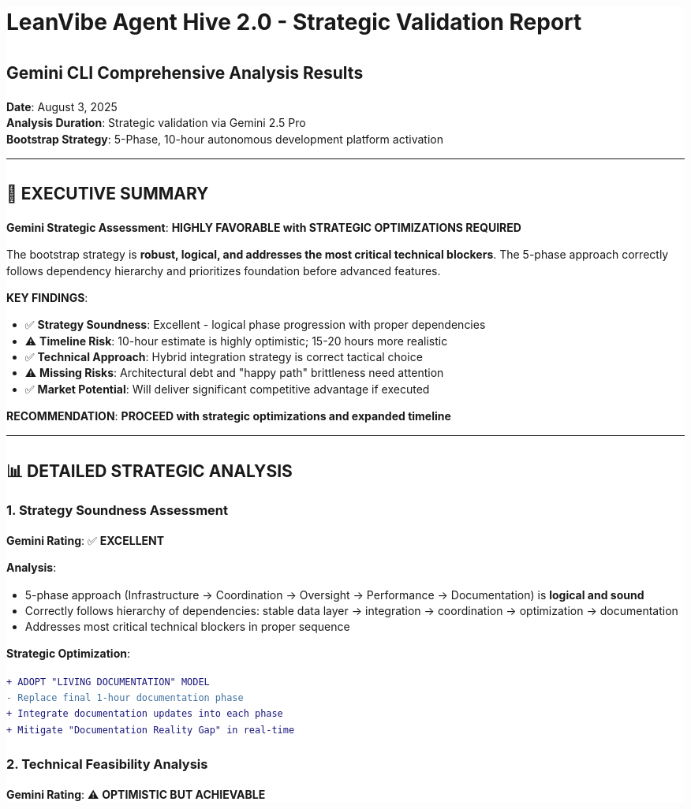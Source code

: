 # LeanVibe Agent Hive 2.0 - Strategic Validation Report
## Gemini CLI Comprehensive Analysis Results

**Date**: August 3, 2025  
**Analysis Duration**: Strategic validation via Gemini 2.5 Pro  
**Bootstrap Strategy**: 5-Phase, 10-hour autonomous development platform activation

---

## 🎯 **EXECUTIVE SUMMARY**

**Gemini Strategic Assessment**: **HIGHLY FAVORABLE with STRATEGIC OPTIMIZATIONS REQUIRED**

The bootstrap strategy is **robust, logical, and addresses the most critical technical blockers**. The 5-phase approach correctly follows dependency hierarchy and prioritizes foundation before advanced features.

**KEY FINDINGS**:
- ✅ **Strategy Soundness**: Excellent - logical phase progression with proper dependencies
- ⚠️ **Timeline Risk**: 10-hour estimate is highly optimistic; 15-20 hours more realistic
- ✅ **Technical Approach**: Hybrid integration strategy is correct tactical choice
- ⚠️ **Missing Risks**: Architectural debt and "happy path" brittleness need attention
- ✅ **Market Potential**: Will deliver significant competitive advantage if executed

**RECOMMENDATION**: **PROCEED with strategic optimizations and expanded timeline**

---

## 📊 **DETAILED STRATEGIC ANALYSIS**

### **1. Strategy Soundness Assessment**
**Gemini Rating**: ✅ **EXCELLENT** 

**Analysis**:
- 5-phase approach (Infrastructure → Coordination → Oversight → Performance → Documentation) is **logical and sound**
- Correctly follows hierarchy of dependencies: stable data layer → integration → coordination → optimization → documentation
- Addresses most critical technical blockers in proper sequence

**Strategic Optimization**:
```diff
+ ADOPT "LIVING DOCUMENTATION" MODEL
- Replace final 1-hour documentation phase
+ Integrate documentation updates into each phase
+ Mitigate "Documentation Reality Gap" in real-time
```

### **2. Technical Feasibility Analysis**
**Gemini Rating**: ⚠️ **OPTIMISTIC BUT ACHIEVABLE**
